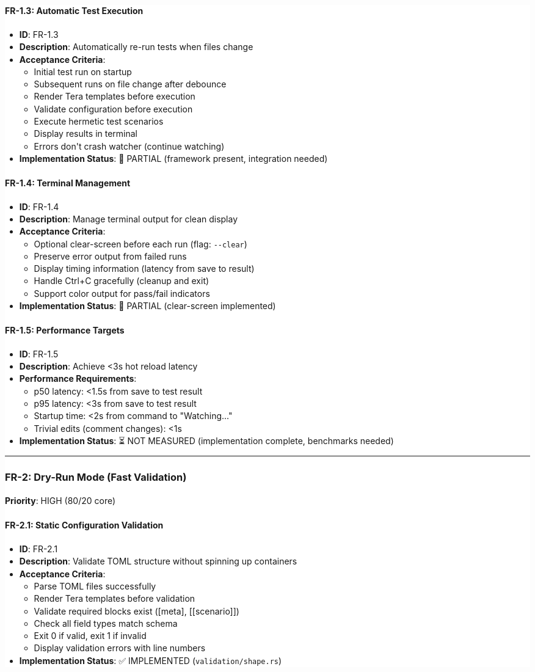 #### FR-1.3: Automatic Test Execution
- **ID**: FR-1.3
- **Description**: Automatically re-run tests when files change
- **Acceptance Criteria**:
  - Initial test run on startup
  - Subsequent runs on file change after debounce
  - Render Tera templates before execution
  - Validate configuration before execution
  - Execute hermetic test scenarios
  - Display results in terminal
  - Errors don't crash watcher (continue watching)
- **Implementation Status**: 🔄 PARTIAL (framework present, integration needed)

#### FR-1.4: Terminal Management
- **ID**: FR-1.4
- **Description**: Manage terminal output for clean display
- **Acceptance Criteria**:
  - Optional clear-screen before each run (flag: `--clear`)
  - Preserve error output from failed runs
  - Display timing information (latency from save to result)
  - Handle Ctrl+C gracefully (cleanup and exit)
  - Support color output for pass/fail indicators
- **Implementation Status**: 🔄 PARTIAL (clear-screen implemented)

#### FR-1.5: Performance Targets
- **ID**: FR-1.5
- **Description**: Achieve <3s hot reload latency
- **Performance Requirements**:
  - p50 latency: <1.5s from save to test result
  - p95 latency: <3s from save to test result
  - Startup time: <2s from command to "Watching..."
  - Trivial edits (comment changes): <1s
- **Implementation Status**: ⏳ NOT MEASURED (implementation complete, benchmarks needed)

---

### FR-2: Dry-Run Mode (Fast Validation)

**Priority**: HIGH (80/20 core)

#### FR-2.1: Static Configuration Validation
- **ID**: FR-2.1
- **Description**: Validate TOML structure without spinning up containers
- **Acceptance Criteria**:
  - Parse TOML files successfully
  - Render Tera templates before validation
  - Validate required blocks exist ([meta], [[scenario]])
  - Check all field types match schema
  - Exit 0 if valid, exit 1 if invalid
  - Display validation errors with line numbers
- **Implementation Status**: ✅ IMPLEMENTED (`validation/shape.rs`)

